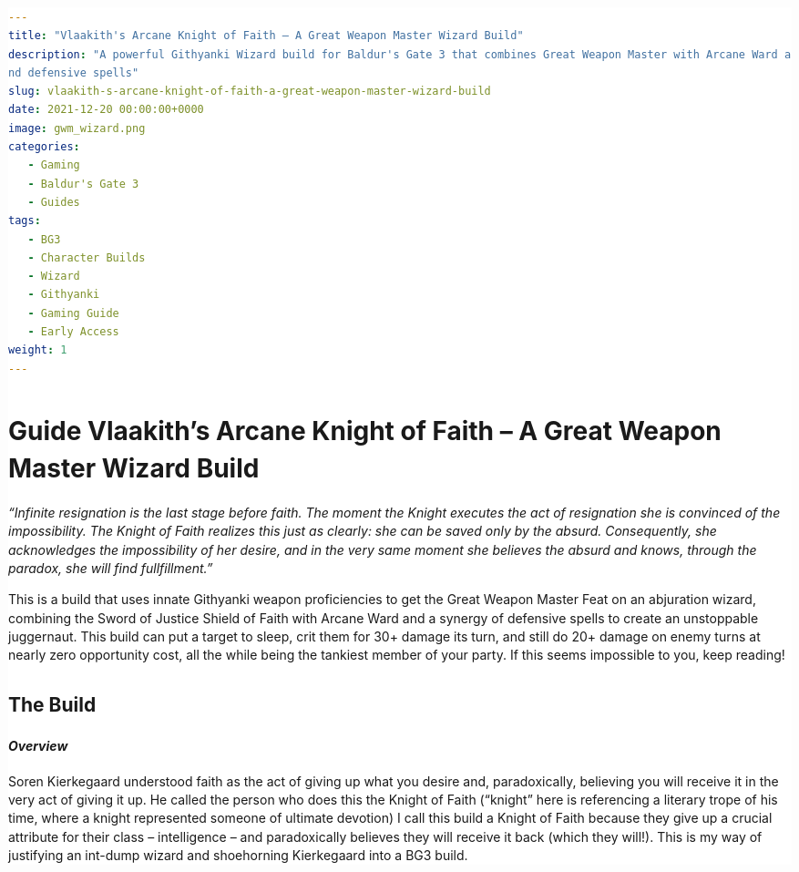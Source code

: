 ```yaml
---
title: "Vlaakith's Arcane Knight of Faith – A Great Weapon Master Wizard Build"
description: "A powerful Githyanki Wizard build for Baldur's Gate 3 that combines Great Weapon Master with Arcane Ward and defensive spells"
slug: vlaakith-s-arcane-knight-of-faith-a-great-weapon-master-wizard-build
date: 2021-12-20 00:00:00+0000
image: gwm_wizard.png
categories:
   - Gaming
   - Baldur's Gate 3
   - Guides
tags:
   - BG3
   - Character Builds
   - Wizard
   - Githyanki
   - Gaming Guide
   - Early Access
weight: 1
---
```


# Guide Vlaakith’s Arcane Knight of Faith – A Great Weapon Master Wizard Build

*“Infinite resignation is the last stage before faith. The moment the Knight executes the act of resignation she is convinced of the impossibility. The Knight of Faith realizes this just as clearly: she can be saved only by the absurd. Consequently, she acknowledges the impossibility of her desire, and in the very same moment she believes the absurd and knows, through the paradox, she will find fullfillment.”*

This is a build that uses innate Githyanki weapon proficiencies to get the Great Weapon Master Feat on an abjuration wizard, combining the Sword of Justice Shield of Faith with Arcane Ward and a synergy of defensive spells to create an unstoppable juggernaut. This build can put a target to sleep, crit them for 30+ damage its turn, and still do 20+ damage on enemy turns at nearly zero opportunity cost, all the while being the tankiest member of your party. If this seems impossible to you, keep reading!

## The Build

#### *Overview*

Soren Kierkegaard understood faith as the act of giving up what you desire and, paradoxically, believing you will receive it in the very act of giving it up. He called the person who does this the Knight of Faith (“knight” here is referencing a literary trope of his time, where a knight represented someone of ultimate devotion) I call this build a Knight of Faith because they give up a crucial attribute for their class – intelligence – and paradoxically believes they will receive it back (which they will!). This is my way of justifying an int-dump wizard and shoehorning Kierkegaard into a BG3 build.
